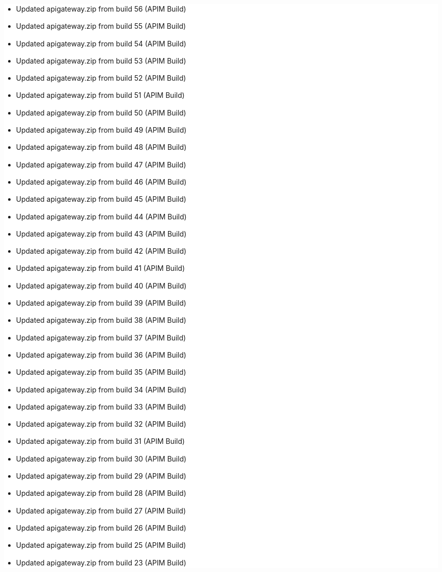  * Updated apigateway.zip from build 56 (APIM Build)

 * Updated apigateway.zip from build 55 (APIM Build)

 * Updated apigateway.zip from build 54 (APIM Build)

 * Updated apigateway.zip from build 53 (APIM Build)

 * Updated apigateway.zip from build 52 (APIM Build)

 * Updated apigateway.zip from build 51 (APIM Build)

 * Updated apigateway.zip from build 50 (APIM Build)

 * Updated apigateway.zip from build 49 (APIM Build)

 * Updated apigateway.zip from build 48 (APIM Build)

 * Updated apigateway.zip from build 47 (APIM Build)

 * Updated apigateway.zip from build 46 (APIM Build)

 * Updated apigateway.zip from build 45 (APIM Build)

 * Updated apigateway.zip from build 44 (APIM Build)

 * Updated apigateway.zip from build 43 (APIM Build)

 * Updated apigateway.zip from build 42 (APIM Build)

 * Updated apigateway.zip from build 41 (APIM Build)

 * Updated apigateway.zip from build 40 (APIM Build)

 * Updated apigateway.zip from build 39 (APIM Build)

 * Updated apigateway.zip from build 38 (APIM Build)

 * Updated apigateway.zip from build 37 (APIM Build)

 * Updated apigateway.zip from build 36 (APIM Build)

 * Updated apigateway.zip from build 35 (APIM Build)

 * Updated apigateway.zip from build 34 (APIM Build)

 * Updated apigateway.zip from build 33 (APIM Build)

 * Updated apigateway.zip from build 32 (APIM Build)

 * Updated apigateway.zip from build 31 (APIM Build)

 * Updated apigateway.zip from build 30 (APIM Build)

 * Updated apigateway.zip from build 29 (APIM Build)

 * Updated apigateway.zip from build 28 (APIM Build)

 * Updated apigateway.zip from build 27 (APIM Build)

 * Updated apigateway.zip from build 26 (APIM Build)

 * Updated apigateway.zip from build 25 (APIM Build)

 * Updated apigateway.zip from build 23 (APIM Build)
